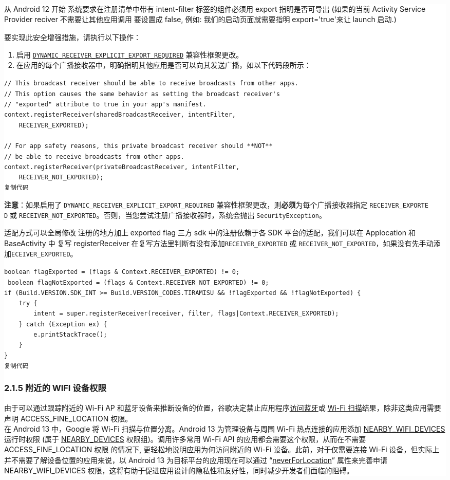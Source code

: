 从 Android 12 开始 系统要求在注册清单中带有 intent-filter 标签的组件必须用 export 指明是否可导出 (如果的当前 Activity Service Provider reciver 不需要让其他应用调用 要设置成 false, 例如: 我们的启动页面就需要指明 export='true'来让 launch 启动.)

要实现此安全增强措施，请执行以下操作：

1.  启用 [`DYNAMIC_RECEIVER_EXPLICIT_EXPORT_REQUIRED`](https://link.juejin.cn?target=https%3A%2F%2Fdeveloper.android.google.cn%2Fabout%2Fversions%2F13%2Freference%2Fcompat-framework-changes%23dynamic_receiver_explicit_export_required "https://developer.android.google.cn/about/versions/13/reference/compat-framework-changes#dynamic_receiver_explicit_export_required") 兼容性框架更改。
2.  在应用的每个广播接收器中，明确指明其他应用是否可以向其发送广播，如以下代码段所示：

```
// This broadcast receiver should be able to receive broadcasts from other apps.
// This option causes the same behavior as setting the broadcast receiver's
// "exported" attribute to true in your app's manifest.
context.registerReceiver(sharedBroadcastReceiver, intentFilter,
    RECEIVER_EXPORTED);

// For app safety reasons, this private broadcast receiver should **NOT**
// be able to receive broadcasts from other apps.
context.registerReceiver(privateBroadcastReceiver, intentFilter,
    RECEIVER_NOT_EXPORTED);
复制代码
```

**注意**：如果启用了 `DYNAMIC_RECEIVER_EXPLICIT_EXPORT_REQUIRED` 兼容性框架更改，则**必须**为每个广播接收器指定 `RECEIVER_EXPORTED` 或 `RECEIVER_NOT_EXPORTED`。否则，当您尝试注册广播接收器时，系统会抛出 `SecurityException`。

适配方式可以全局修改 注册的地方加上 exported flag 三方 sdk 中的注册依赖于各 SDK 平台的适配，我们可以在 Applocation 和 BaseActivity 中 复写 registerReceiver 在复写方法里判断有没有添加`RECEIVER_EXPORTED` 或 `RECEIVER_NOT_EXPORTED`，如果没有先手动添加`ECEIVER_EXPORTED`。

```
boolean flagExported = (flags & Context.RECEIVER_EXPORTED) != 0;
 boolean flagNotExported = (flags & Context.RECEIVER_NOT_EXPORTED) != 0;
if (Build.VERSION.SDK_INT >= Build.VERSION_CODES.TIRAMISU && !flagExported && !flagNotExported) {
    try {
        intent = super.registerReceiver(receiver, filter, flags|Context.RECEIVER_EXPORTED);
    } catch (Exception ex) {
        e.printStackTrace();
    }
}
复制代码
```

### 2.1.5 附近的 WIFI 设备权限

由于可以通过跟踪附近的 Wi-Fi AP 和蓝牙设备来推断设备的位置，谷歌决定禁止应用程序[访问蓝牙](https://link.juejin.cn?target=https%3A%2F%2Fdeveloper.android.com%2Fguide%2Ftopics%2Fconnectivity%2Fbluetooth%2Fpermissions%23declare-android11-or-lower "https://developer.android.com/guide/topics/connectivity/bluetooth/permissions#declare-android11-or-lower")或 [Wi-Fi 扫描](https://link.juejin.cn?target=https%3A%2F%2Fdeveloper.android.com%2Fguide%2Ftopics%2Fconnectivity%2Fwifi-scan%23wifi-scan-restrictions "https://developer.android.com/guide/topics/connectivity/wifi-scan#wifi-scan-restrictions")结果，除非这类应用需要声明 ACCESS_FINE_LOCATION 权限。  
在 Android 13 中，Google 将 Wi-Fi 扫描与位置分离。Android 13 为管理设备与周围 Wi-Fi 热点连接的应用添加 [NEARBY_WIFI_DEVICES](https://link.juejin.cn?target=https%3A%2F%2Fdeveloper.android.google.cn%2Freference%2Fandroid%2FManifest.permission%23NEARBY_WIFI_DEVICES "https://developer.android.google.cn/reference/android/Manifest.permission#NEARBY_WIFI_DEVICES") 运行时权限 (属于 [NEARBY_DEVICES](https://link.juejin.cn?target=https%3A%2F%2Fdeveloper.android.google.cn%2Freference%2Fandroid%2FManifest.permission_group%23NEARBY_DEVICES "https://developer.android.google.cn/reference/android/Manifest.permission_group#NEARBY_DEVICES") 权限组)。调用许多常用 Wi-Fi API 的应用都会需要这个权限，从而在不需要 ACCESS_FINE_LOCATION 权限 的情况下, 更轻松地说明应用为何访问附近的 Wi-Fi 设备。此前，对于仅需要连接 Wi-Fi 设备，但实际上并不需要了解设备位置的应用来说，以 Android 13 为目标平台的应用现在可以通过 “[neverForLocation](https://link.juejin.cn?target=https%3A%2F%2Fdeveloper.android.google.cn%2Fabout%2Fversions%2F13%2Ffeatures%2Fnearby-wifi-devices-permission%23assert-never-for-location "https://developer.android.google.cn/about/versions/13/features/nearby-wifi-devices-permission#assert-never-for-location")” 属性来完善申请 NEARBY_WIFI_DEVICES 权限，这将有助于促进应用设计的隐私性和友好性，同时减少开发者们面临的阻碍。
